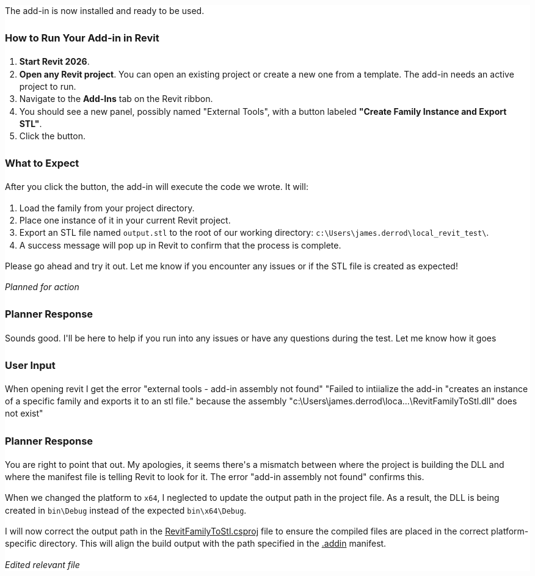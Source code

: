 The add-in is now installed and ready to be used.

### How to Run Your Add-in in Revit

1.  **Start Revit 2026**.
2.  **Open any Revit project**. You can open an existing project or create a new one from a template. The add-in needs an active project to run.
3.  Navigate to the **Add-Ins** tab on the Revit ribbon.
4.  You should see a new panel, possibly named "External Tools", with a button labeled **"Create Family Instance and Export STL"**.
5.  Click the button.

### What to Expect

After you click the button, the add-in will execute the code we wrote. It will:
1.  Load the family from your project directory.
2.  Place one instance of it in your current Revit project.
3.  Export an STL file named `output.stl` to the root of our working directory: `c:\Users\james.derrod\local_revit_test\`.
4.  A success message will pop up in Revit to confirm that the process is complete.

Please go ahead and try it out. Let me know if you encounter any issues or if the STL file is created as expected!


*Planned for action*

### Planner Response

Sounds good. I'll be here to help if you run into any issues or have any questions during the test. Let me know how it goes

### User Input

When opening revit I get the error "external tools - add-in assembly not found" "Failed to intiialize the add-in "creates an instance of a specific family and exports it to an stl file." because the assembly "c:\Users\james.derrod\loca...\RevitFamilyToStl.dll" does not exist"

### Planner Response

You are right to point that out. My apologies, it seems there's a mismatch between where the project is building the DLL and where the manifest file is telling Revit to look for it. The error "add-in assembly not found" confirms this.

When we changed the platform to `x64`, I neglected to update the output path in the project file. As a result, the DLL is being created in `bin\Debug` instead of the expected `bin\x64\Debug`.

I will now correct the output path in the [RevitFamilyToStl.csproj](cci:7://file:///c:/Users/james.derrod/local_revit_test/RevitFamilyToStl/RevitFamilyToStl.csproj:0:0-0:0) file to ensure the compiled files are placed in the correct platform-specific directory. This will align the build output with the path specified in the [.addin](cci:7://file:///c:/Users/james.derrod/local_revit_test/RevitFamilyToStl/RevitFamilyToStl.addin:0:0-0:0) manifest.


*Edited relevant file*
